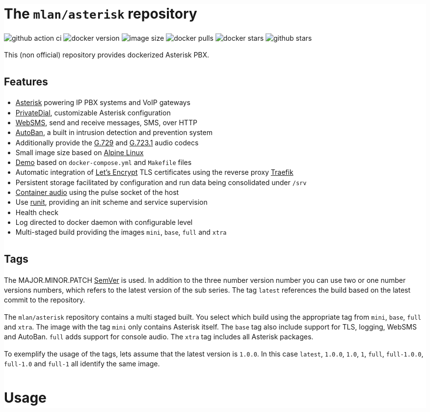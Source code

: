 # The `mlan/asterisk` repository

![github action ci](https://img.shields.io/github/actions/workflow/status/mlan/docker-asterisk/testimage.yml?label=build&style=flat-square&logo=github)
![docker version](https://img.shields.io/docker/v/mlan/asterisk?logo=docker&style=flat-square)
![image size](https://img.shields.io/docker/image-size/mlan/asterisk/latest.svg?label=size&style=flat-square&logo=docker)
![docker pulls](https://img.shields.io/docker/pulls/mlan/asterisk.svg?label=pulls&style=flat-square&logo=docker)
![docker stars](https://img.shields.io/docker/stars/mlan/asterisk.svg?label=stars&style=flat-square&logo=docker)
![github stars](https://img.shields.io/github/stars/mlan/docker-asterisk.svg?label=stars&style=flat-square&logo=github)

This (non official) repository provides dockerized Asterisk PBX.

## Features

- [Asterisk](http://www.asterisk.org/) powering IP PBX systems and VoIP gateways
- [PrivateDial](src/privatedial), customizable Asterisk configuration
- [WebSMS](src/websms), send and receive messages, SMS, over HTTP
- [AutoBan](src/autoban), a built in intrusion detection and prevention system
- Additionally provide the [G.729](https://en.wikipedia.org/wiki/G.729) and [G.723.1](https://en.wikipedia.org/wiki/G.723.1) audio codecs
- Small image size based on [Alpine Linux](https://alpinelinux.org/)
- [Demo](#docker-compose-example) based on `docker-compose.yml` and `Makefile` files
- Automatic integration of [Let’s Encrypt](https://letsencrypt.org/) TLS certificates using the reverse proxy [Traefik](https://docs.traefik.io/)
- Persistent storage facilitated by configuration and run data being consolidated under `/srv`
- [Container audio](#container-audio) using the pulse socket of the host
- Use [runit](http://smarden.org/runit/), providing an init scheme and service supervision
- Health check
- Log directed to docker daemon with configurable level
- Multi-staged build providing the images `mini`, `base`, `full` and `xtra`

## Tags

The MAJOR.MINOR.PATCH [SemVer](https://semver.org/)
is used. In addition to the three number version number you can use two or
one number versions numbers, which refers to the latest version of the 
sub series. The tag `latest` references the build based on the latest commit to the repository.

The `mlan/asterisk` repository contains a multi staged built. You select which build using the appropriate tag from `mini`, `base`, `full` and `xtra`. The image with the tag `mini` only contains Asterisk itself.
The `base` tag also include support for TLS, logging, WebSMS and AutoBan. `full` adds support for console audio. The `xtra` tag includes all Asterisk packages.

 To exemplify the usage of the tags, lets assume that the latest version is `1.0.0`. In this case `latest`, `1.0.0`, `1.0`, `1`, `full`, `full-1.0.0`, `full-1.0` and `full-1` all identify the same image.

# Usage
